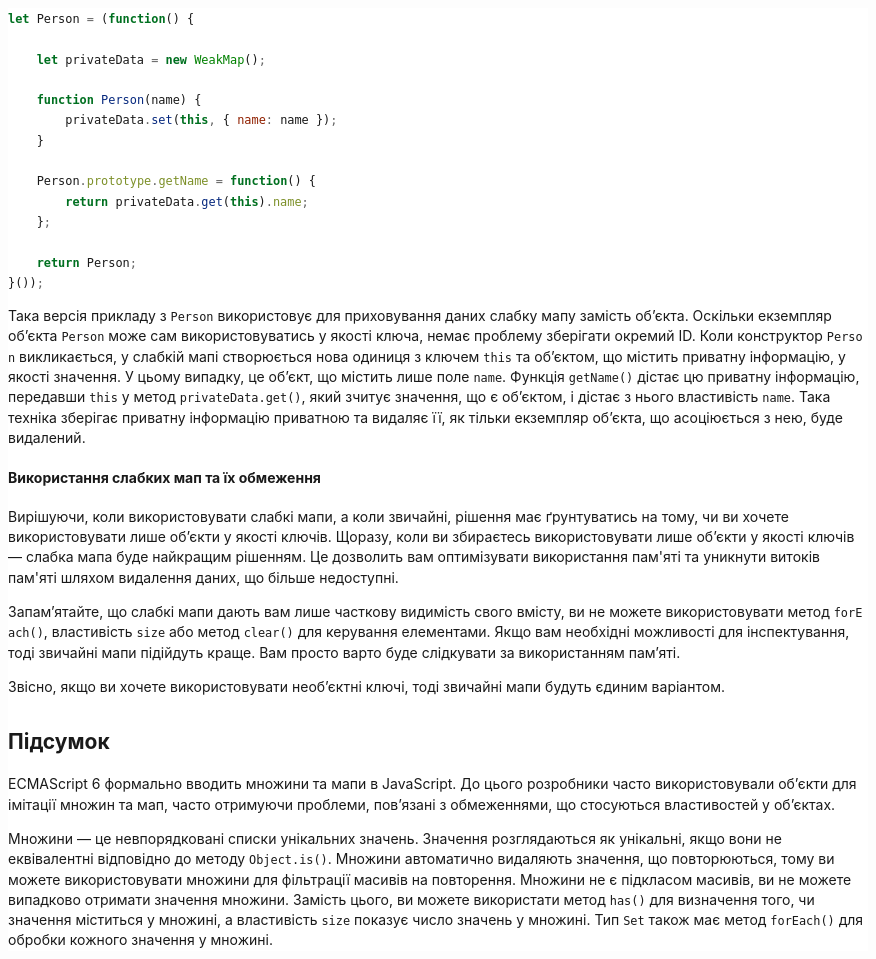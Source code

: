 ```js
let Person = (function() {

    let privateData = new WeakMap();

    function Person(name) {
        privateData.set(this, { name: name });
    }

    Person.prototype.getName = function() {
        return privateData.get(this).name;
    };

    return Person;
}());
```

Така версія прикладу з `Person` використовує для приховування даних слабку мапу замість об’єкта. Оскільки екземпляр об’єкта `Person` може сам використовуватись у якості ключа, немає проблему зберігати окремий ID. Коли конструктор `Person` викликається, у слабкій мапі створюється нова одиниця з ключем `this` та об’єктом, що містить приватну інформацію, у якості значення. У цьому випадку, це об’єкт, що містить лише поле `name`. Функція `getName()` дістає цю приватну інформацію, передавши `this` у метод `privateData.get()`, який зчитує значення, що є об’єктом, і дістає з нього властивість `name`. Така техніка зберігає приватну інформацію приватною та видаляє її, як тільки екземпляр об’єкта, що асоціюється з нею, буде видалений.

#### Використання слабких мап та їх обмеження

Вирішуючи, коли використовувати слабкі мапи, а коли звичайні, рішення має ґрунтуватись на тому, чи ви хочете використовувати лише об’єкти у якості ключів. Щоразу, коли ви збираєтесь використовувати лише об’єкти у якості ключів — слабка мапа буде найкращим рішенням. Це дозволить вам оптимізувати використання пам'яті та уникнути витоків пам'яті шляхом видалення даних, що більше недоступні.

Запам’ятайте, що слабкі мапи дають вам лише часткову видимість свого вмісту, ви не можете використовувати метод `forEach()`, властивість `size` або метод `clear()` для керування елементами. Якщо вам необхідні можливості для інспектування, тоді звичайні мапи підійдуть краще. Вам просто варто буде слідкувати за використанням пам’яті.

Звісно, якщо ви хочете використовувати необ’єктні ключі, тоді звичайні мапи будуть єдиним варіантом.

## Підсумок

ECMAScript 6 формально вводить множини та мапи в JavaScript. До цього розробники часто використовували об’єкти для імітації множин та мап, часто отримуючи проблеми, пов’язані з обмеженнями, що стосуються властивостей у об’єктах.

Множини — це невпорядковані списки унікальних значень. Значення розглядаються як унікальні, якщо вони не еквівалентні відповідно до методу `Object.is()`. Множини автоматично видаляють значення, що повторюються, тому ви можете використовувати множини для фільтрації масивів на повторення. Множини не є підкласом масивів, ви не можете випадково отримати значення множини. Замість цього, ви можете використати метод `has()` для визначення того, чи значення міститься у множині, а властивість `size` показує число значень у множині. Тип `Set` також має метод `forEach()` для обробки кожного значення у множині.
